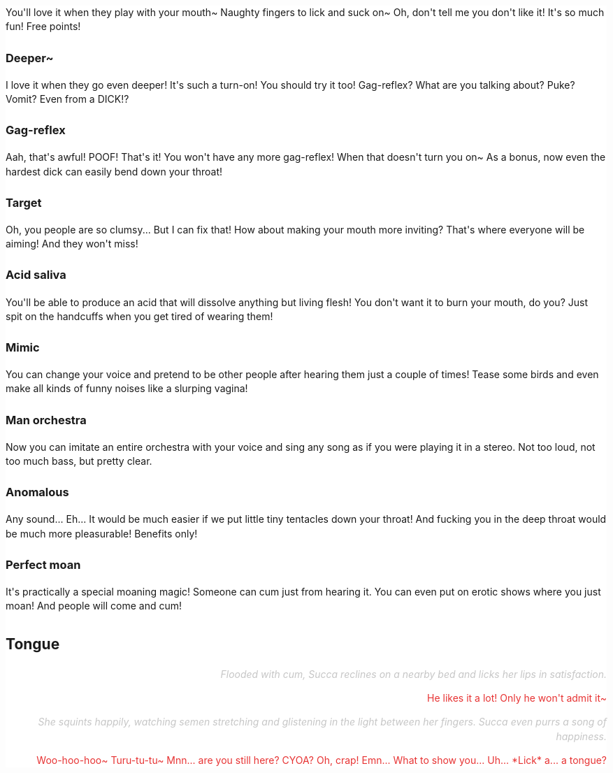 You'll love it when they play with your mouth~ Naughty fingers to lick and suck on~ Oh, don't tell me you don't like it! It's so much fun! Free points!

### Deeper~

I love it when they go even deeper! It's such a turn-on! You should try it too! 
Gag-reflex? 
What are you talking about? 
Puke? Vomit? 
Even from a DICK!?

### Gag-reflex

Aah, that's awful! POOF! That's it! You won't have any more gag-reflex! When that doesn't turn you on~ 
As a bonus, now even the hardest dick can easily bend down your throat!

### Target

Oh, you people are so clumsy... But I can fix that! How about making your mouth more inviting? That's where everyone will be aiming! And they won't miss!

### Acid saliva

You'll be able to produce an acid that will dissolve anything but living flesh! You don't want it to burn your mouth, do you? Just spit on the handcuffs when you get tired of wearing them!

### Mimic

You can change your voice and pretend to be other people after hearing them just a couple of times! Tease some birds and even make all kinds of funny noises like a slurping vagina!

### Man orchestra

Now you can imitate an entire orchestra with your voice and sing any song as if you were playing it in a stereo. Not too loud, not too much bass, but pretty clear.

### Anomalous

Any sound... Eh... It would be much easier if we put little tiny tentacles down your throat! And fucking you in the deep throat would be much more pleasurable! Benefits only!

### Perfect moan

It's practically a special moaning magic! Someone can cum just from hearing it. You can even put on erotic shows where you just moan! And people will come and cum!

## Tongue

<p style="color: #AAAAAAAA;text-align: right;"><em>Flooded with cum, Succa reclines on a nearby bed and licks her lips in satisfaction.</em> <p style="color: #E73333FF;text-align: right;">He likes it a lot! Only he won't admit it~</p><p style="color: #AAAAAAAA;text-align: right;"><em>She squints happily, watching semen stretching and glistening in the light between her fingers. 
Succa even purrs a song of happiness.</em> <p style="color: #E73333FF;text-align: right;">Woo-hoo-hoo~ Turu-tu-tu~
Mnn... are you still here? CYOA? Oh, crap!
Emn... What to show you... Uh... *Lick* a... a tongue?</p>
